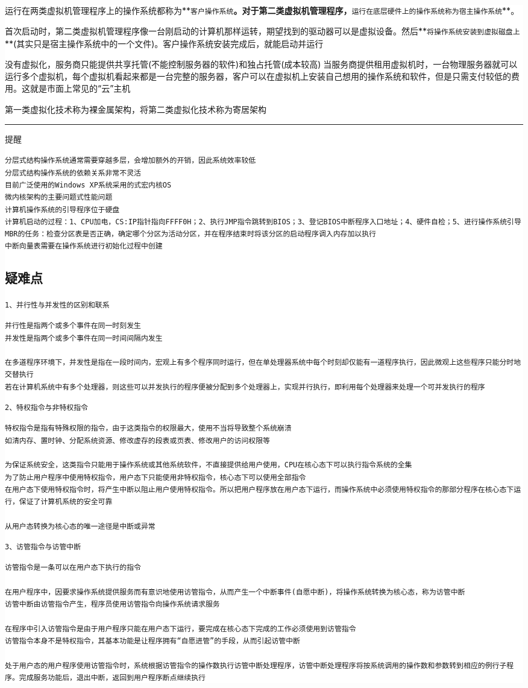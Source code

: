运行在两类虚拟机管理程序上的操作系统都称为**`客户操作系统`**。对于第二类虚拟机管理程序，**`运行在底层硬件上的操作系统称为宿主操作系统`**。

首次启动时，第二类虚拟机管理程序像一台刚启动的计算机那样运转，期望找到的驱动器可以是虚拟设备。然后**`将操作系统安装到虚拟磁盘上`**(其实只是宿主操作系统中的一个文件)。客户操作系统安装完成后，就能启动并运行

没有虚拟化，服务商只能提供共享托管(不能控制服务器的软件)和独占托管(成本较高)
当服务商提供租用虚拟机时，一台物理服务器就可以运行多个虚拟机，每个虚拟机看起来都是一台完整的服务器，客户可以在虚拟机上安装自己想用的操作系统和软件，但是只需支付较低的费用。这就是市面上常⻅的“云”主机

第一类虚拟化技术称为裸金属架构，将第二类虚拟化技术称为寄居架构

---

提醒

```
分层式结构操作系统通常需要穿越多层，会增加额外的开销，因此系统效率较低
分层式结构操作系统的依赖关系非常不灵活
目前广泛使用的Windows XP系统采用的式宏内核OS
微内核架构的主要问题式性能问题
计算机操作系统的引导程序位于硬盘
计算机启动的过程：1、CPU加电，CS:IP指针指向FFFF0H；2、执行JMP指令跳转到BIOS；3、登记BIOS中断程序入口地址；4、硬件自检；5、进行操作系统引导
MBR的任务：检查分区表是否正确，确定哪个分区为活动分区，并在程序结束时将该分区的启动程序调入内存加以执行
中断向量表需要在操作系统进行初始化过程中创建
```

## 疑难点

`1、并行性与并发性的区别和联系`

```
并行性是指两个或多个事件在同一时刻发生
并发性是指两个或多个事件在同一时间间隔内发生

在多道程序环境下，并发性是指在一段时间内，宏观上有多个程序同时运行，但在单处理器系统中每个时刻却仅能有一道程序执行，因此微观上这些程序只能分时地交替执行
若在计算机系统中有多个处理器，则这些可以并发执行的程序便被分配到多个处理器上，实现并行执行，即利用每个处理器来处理一个可并发执行的程序
```

`2、特权指令与非特权指令`

```
特权指令是指有特殊权限的指令，由于这类指令的权限最大，使用不当将导致整个系统崩溃
如清内存、置时钟、分配系统资源、修改虚存的段表或⻚表、修改用户的访问权限等

为保证系统安全，这类指令只能用于操作系统或其他系统软件，不直接提供给用户使用，CPU在核心态下可以执行指令系统的全集
为了防止用户程序中使用特权指令，用户态下只能使用非特权指令，核心态下可以使用全部指令
在用户态下使用特权指令时，将产生中断以阻止用户使用特权指令。所以把用户程序放在用户态下运行，而操作系统中必须使用特权指令的那部分程序在核心态下运行，保证了计算机系统的安全可靠

从用户态转换为核心态的唯一途径是中断或异常
```

`3、访管指令与访管中断`

```
访管指令是一条可以在用户态下执行的指令

在用户程序中，因要求操作系统提供服务而有意识地使用访管指令，从而产生一个中断事件(自愿中断)，将操作系统转换为核心态，称为访管中断
访管中断由访管指令产生，程序员使用访管指令向操作系统请求服务

在程序中引入访管指令是由于用户程序只能在用户态下运行，要完成在核心态下完成的工作必须使用到访管指令
访管指令本身不是特权指令，其基本功能是让程序拥有“自愿进管”的手段，从而引起访管中断

处于用户态的用户程序使用访管指令时，系统根据访管指令的操作数执行访管中断处理程序，访管中断处理程序将按系统调用的操作数和参数转到相应的例行子程序。完成服务功能后，退出中断，返回到用户程序断点继续执行
```
